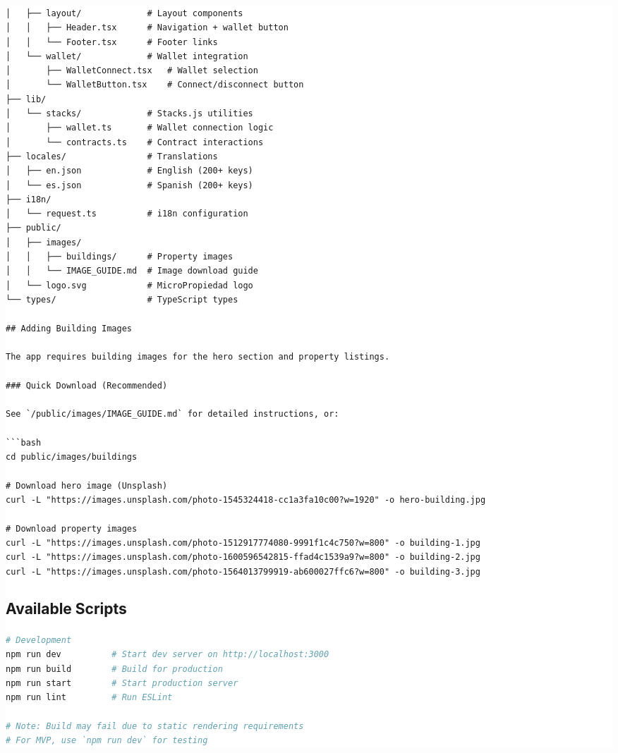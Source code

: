 ```
│   ├── layout/             # Layout components
│   │   ├── Header.tsx      # Navigation + wallet button
│   │   └── Footer.tsx      # Footer links
│   └── wallet/             # Wallet integration
│       ├── WalletConnect.tsx   # Wallet selection
│       └── WalletButton.tsx    # Connect/disconnect button
├── lib/
│   └── stacks/             # Stacks.js utilities
│       ├── wallet.ts       # Wallet connection logic
│       └── contracts.ts    # Contract interactions
├── locales/                # Translations
│   ├── en.json             # English (200+ keys)
│   └── es.json             # Spanish (200+ keys)
├── i18n/
│   └── request.ts          # i18n configuration
├── public/
│   ├── images/
│   │   ├── buildings/      # Property images
│   │   └── IMAGE_GUIDE.md  # Image download guide
│   └── logo.svg            # MicroPropiedad logo
└── types/                  # TypeScript types

## Adding Building Images

The app requires building images for the hero section and property listings.

### Quick Download (Recommended)

See `/public/images/IMAGE_GUIDE.md` for detailed instructions, or:

```bash
cd public/images/buildings

# Download hero image (Unsplash)
curl -L "https://images.unsplash.com/photo-1545324418-cc1a3fa10c00?w=1920" -o hero-building.jpg

# Download property images
curl -L "https://images.unsplash.com/photo-1512917774080-9991f1c4c750?w=800" -o building-1.jpg
curl -L "https://images.unsplash.com/photo-1600596542815-ffad4c1539a9?w=800" -o building-2.jpg
curl -L "https://images.unsplash.com/photo-1564013799919-ab600027ffc6?w=800" -o building-3.jpg
```

## Available Scripts

```bash
# Development
npm run dev          # Start dev server on http://localhost:3000
npm run build        # Build for production
npm run start        # Start production server
npm run lint         # Run ESLint

# Note: Build may fail due to static rendering requirements
# For MVP, use `npm run dev` for testing
```
